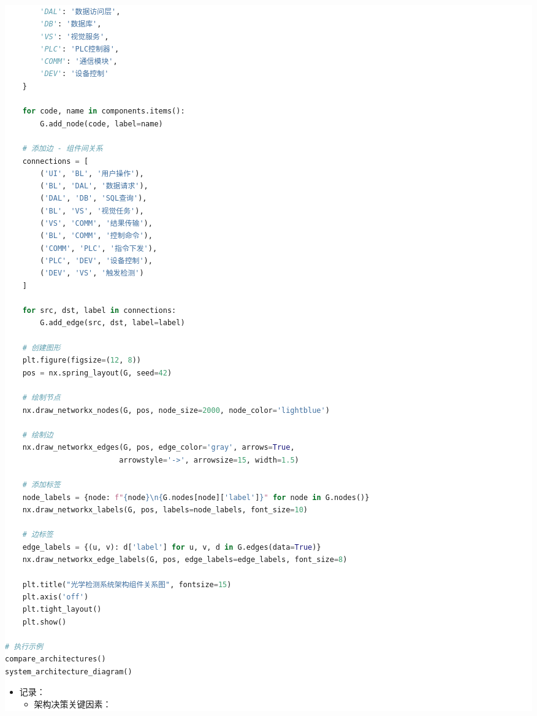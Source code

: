 ```python
        'DAL': '数据访问层',
        'DB': '数据库',
        'VS': '视觉服务',
        'PLC': 'PLC控制器',
        'COMM': '通信模块',
        'DEV': '设备控制'
    }
    
    for code, name in components.items():
        G.add_node(code, label=name)
    
    # 添加边 - 组件间关系
    connections = [
        ('UI', 'BL', '用户操作'),
        ('BL', 'DAL', '数据请求'),
        ('DAL', 'DB', 'SQL查询'),
        ('BL', 'VS', '视觉任务'),
        ('VS', 'COMM', '结果传输'),
        ('BL', 'COMM', '控制命令'),
        ('COMM', 'PLC', '指令下发'),
        ('PLC', 'DEV', '设备控制'),
        ('DEV', 'VS', '触发检测')
    ]
    
    for src, dst, label in connections:
        G.add_edge(src, dst, label=label)
    
    # 创建图形
    plt.figure(figsize=(12, 8))
    pos = nx.spring_layout(G, seed=42)
    
    # 绘制节点
    nx.draw_networkx_nodes(G, pos, node_size=2000, node_color='lightblue')
    
    # 绘制边
    nx.draw_networkx_edges(G, pos, edge_color='gray', arrows=True, 
                          arrowstyle='->', arrowsize=15, width=1.5)
    
    # 添加标签
    node_labels = {node: f"{node}\n{G.nodes[node]['label']}" for node in G.nodes()}
    nx.draw_networkx_labels(G, pos, labels=node_labels, font_size=10)
    
    # 边标签
    edge_labels = {(u, v): d['label'] for u, v, d in G.edges(data=True)}
    nx.draw_networkx_edge_labels(G, pos, edge_labels=edge_labels, font_size=8)
    
    plt.title("光学检测系统架构组件关系图", fontsize=15)
    plt.axis('off')
    plt.tight_layout()
    plt.show()

# 执行示例
compare_architectures()
system_architecture_diagram()
```
- 记录：
    - 架构决策关键因素：
